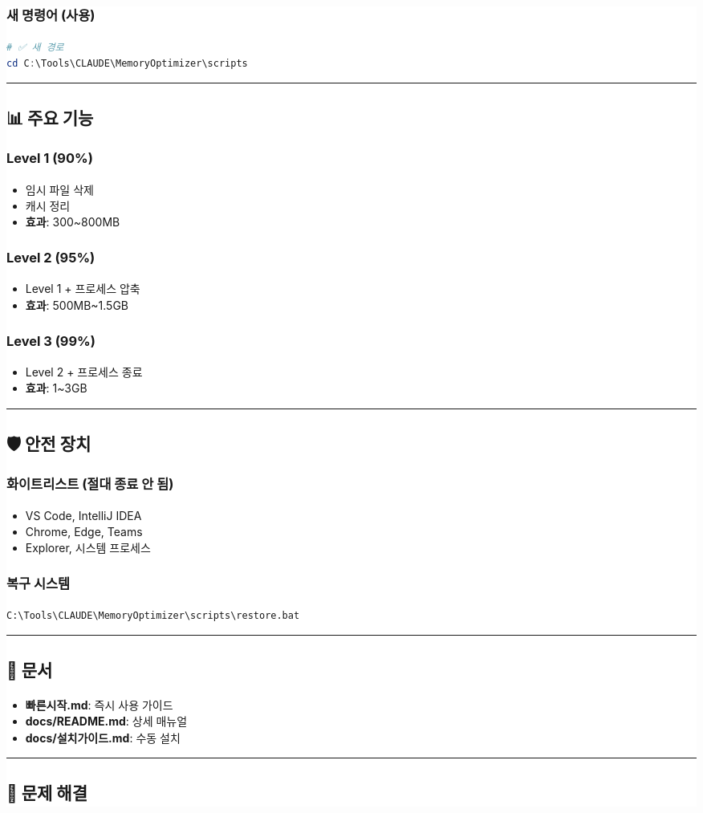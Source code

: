 ### 새 명령어 (사용)
```powershell
# ✅ 새 경로
cd C:\Tools\CLAUDE\MemoryOptimizer\scripts
```

---

## 📊 주요 기능

### Level 1 (90%)
- 임시 파일 삭제
- 캐시 정리
- **효과**: 300~800MB

### Level 2 (95%)
- Level 1 + 프로세스 압축
- **효과**: 500MB~1.5GB

### Level 3 (99%)
- Level 2 + 프로세스 종료
- **효과**: 1~3GB

---

## 🛡️ 안전 장치

### 화이트리스트 (절대 종료 안 됨)
- VS Code, IntelliJ IDEA
- Chrome, Edge, Teams
- Explorer, 시스템 프로세스

### 복구 시스템
```batch
C:\Tools\CLAUDE\MemoryOptimizer\scripts\restore.bat
```

---

## 📖 문서

- **빠른시작.md**: 즉시 사용 가이드
- **docs/README.md**: 상세 매뉴얼
- **docs/설치가이드.md**: 수동 설치

---

## 🔧 문제 해결
